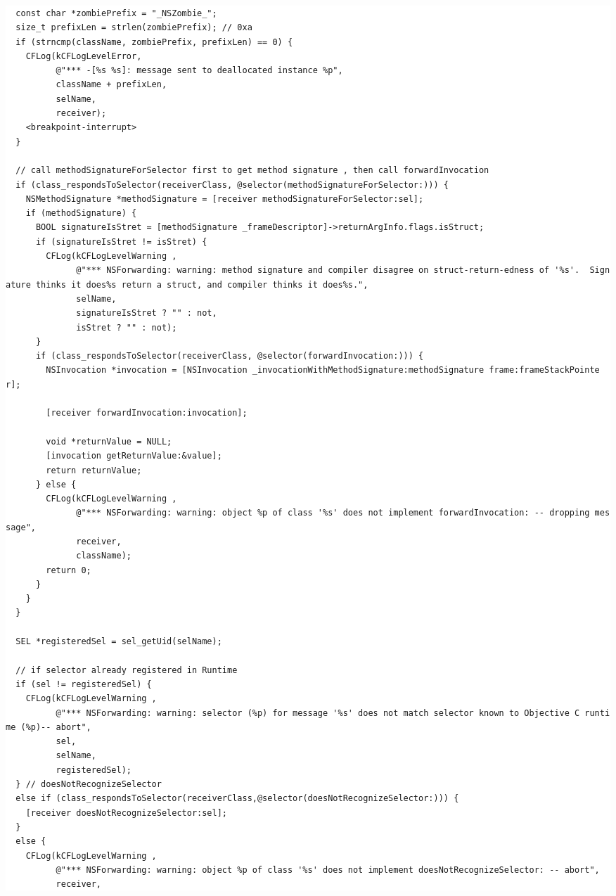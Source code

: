 ```
  const char *zombiePrefix = "_NSZombie_";
  size_t prefixLen = strlen(zombiePrefix); // 0xa
  if (strncmp(className, zombiePrefix, prefixLen) == 0) {
    CFLog(kCFLogLevelError,
          @"*** -[%s %s]: message sent to deallocated instance %p",
          className + prefixLen,
          selName,
          receiver);
    <breakpoint-interrupt>
  }

  // call methodSignatureForSelector first to get method signature , then call forwardInvocation
  if (class_respondsToSelector(receiverClass, @selector(methodSignatureForSelector:))) {
    NSMethodSignature *methodSignature = [receiver methodSignatureForSelector:sel];
    if (methodSignature) {
      BOOL signatureIsStret = [methodSignature _frameDescriptor]->returnArgInfo.flags.isStruct;
      if (signatureIsStret != isStret) {
        CFLog(kCFLogLevelWarning ,
              @"*** NSForwarding: warning: method signature and compiler disagree on struct-return-edness of '%s'.  Signature thinks it does%s return a struct, and compiler thinks it does%s.",
              selName,
              signatureIsStret ? "" : not,
              isStret ? "" : not);
      }
      if (class_respondsToSelector(receiverClass, @selector(forwardInvocation:))) {
        NSInvocation *invocation = [NSInvocation _invocationWithMethodSignature:methodSignature frame:frameStackPointer];

        [receiver forwardInvocation:invocation];

        void *returnValue = NULL;
        [invocation getReturnValue:&value];
        return returnValue;
      } else {
        CFLog(kCFLogLevelWarning ,
              @"*** NSForwarding: warning: object %p of class '%s' does not implement forwardInvocation: -- dropping message",
              receiver,
              className);
        return 0;
      }
    }
  }

  SEL *registeredSel = sel_getUid(selName);

  // if selector already registered in Runtime
  if (sel != registeredSel) {
    CFLog(kCFLogLevelWarning ,
          @"*** NSForwarding: warning: selector (%p) for message '%s' does not match selector known to Objective C runtime (%p)-- abort",
          sel,
          selName,
          registeredSel);
  } // doesNotRecognizeSelector
  else if (class_respondsToSelector(receiverClass,@selector(doesNotRecognizeSelector:))) {
    [receiver doesNotRecognizeSelector:sel];
  } 
  else {
    CFLog(kCFLogLevelWarning ,
          @"*** NSForwarding: warning: object %p of class '%s' does not implement doesNotRecognizeSelector: -- abort",
          receiver,
```